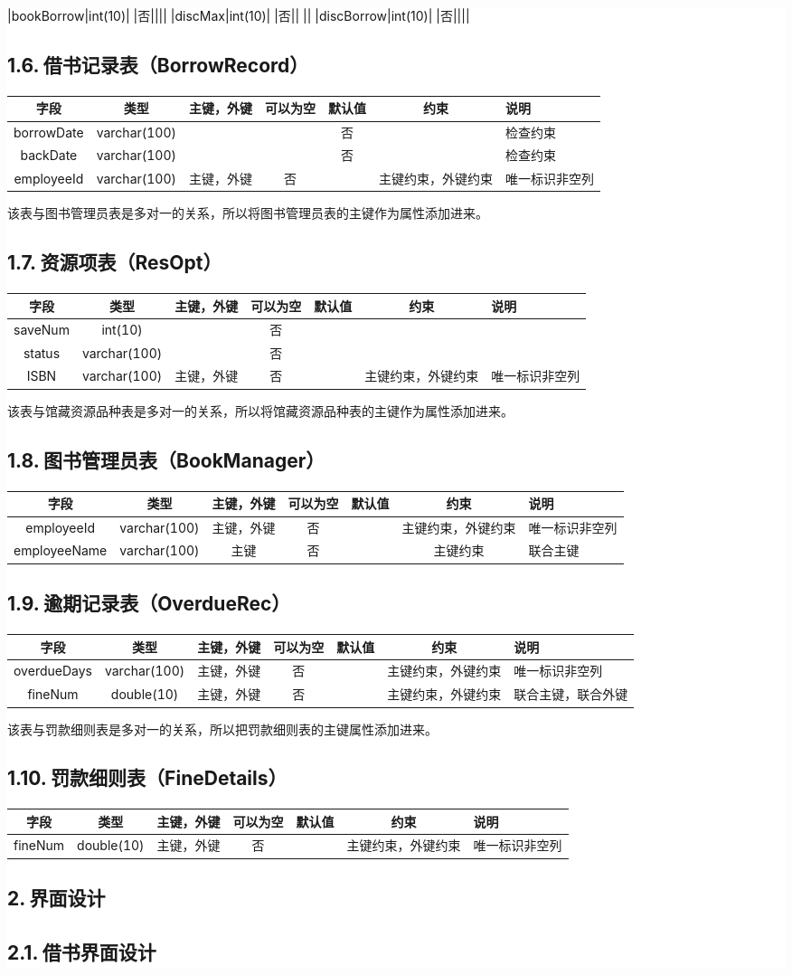 |bookBorrow|int(10)| |否||||
|discMax|int(10)| |否|| ||
|discBorrow|int(10)| |否||||
## 1.6. 借书记录表（BorrowRecord）
|字段|类型|主键，外键|可以为空|默认值|约束|说明|
|:-------:|:-------------:|:------:|:----:|:---:|:----:|:-----|
|borrowDate|varchar(100)| ||否| |检查约束||
|backDate|varchar(100)| ||否| |检查约束||
|employeeId|varchar(100)|主键，外键|否| |主键约束，外键约束|唯一标识非空列|
该表与图书管理员表是多对一的关系，所以将图书管理员表的主键作为属性添加进来。
## 1.7. 资源项表（ResOpt）
|字段|类型|主键，外键|可以为空|默认值|约束|说明|
|:-------:|:-------------:|:------:|:----:|:---:|:----:|:-----|
|saveNum|int(10)| |否| | ||
|status|varchar(100)|  |否| | ||
|ISBN|varchar(100)|主键，外键|否| |主键约束，外键约束|唯一标识非空列|
该表与馆藏资源品种表是多对一的关系，所以将馆藏资源品种表的主键作为属性添加进来。
## 1.8. 图书管理员表（BookManager）
|字段|类型|主键，外键|可以为空|默认值|约束|说明|
|:-------:|:-------------:|:------:|:----:|:---:|:----:|:-----|
|employeeId|varchar(100)|主键，外键|否| |主键约束，外键约束|唯一标识非空列|
|employeeName|varchar(100)| 主键|否| |主键约束|联合主键|
## 1.9. 逾期记录表（OverdueRec）
|字段|类型|主键，外键|可以为空|默认值|约束|说明|
|:-------:|:-------------:|:------:|:----:|:---:|:----:|:-----|
|overdueDays|varchar(100)|主键，外键|否| |主键约束，外键约束|唯一标识非空列|
|fineNum|double(10)|主键，外键|否| |主键约束，外键约束|联合主键，联合外键|
该表与罚款细则表是多对一的关系，所以把罚款细则表的主键属性添加进来。
## 1.10. 罚款细则表（FineDetails）
|字段|类型|主键，外键|可以为空|默认值|约束|说明|
|:-------:|:-------------:|:------:|:----:|:---:|:----:|:-----|
|fineNum|double(10)|主键，外键|否| |主键约束，外键约束|唯一标识非空列|

## 2. 界面设计

## 2.1. 借书界面设计
